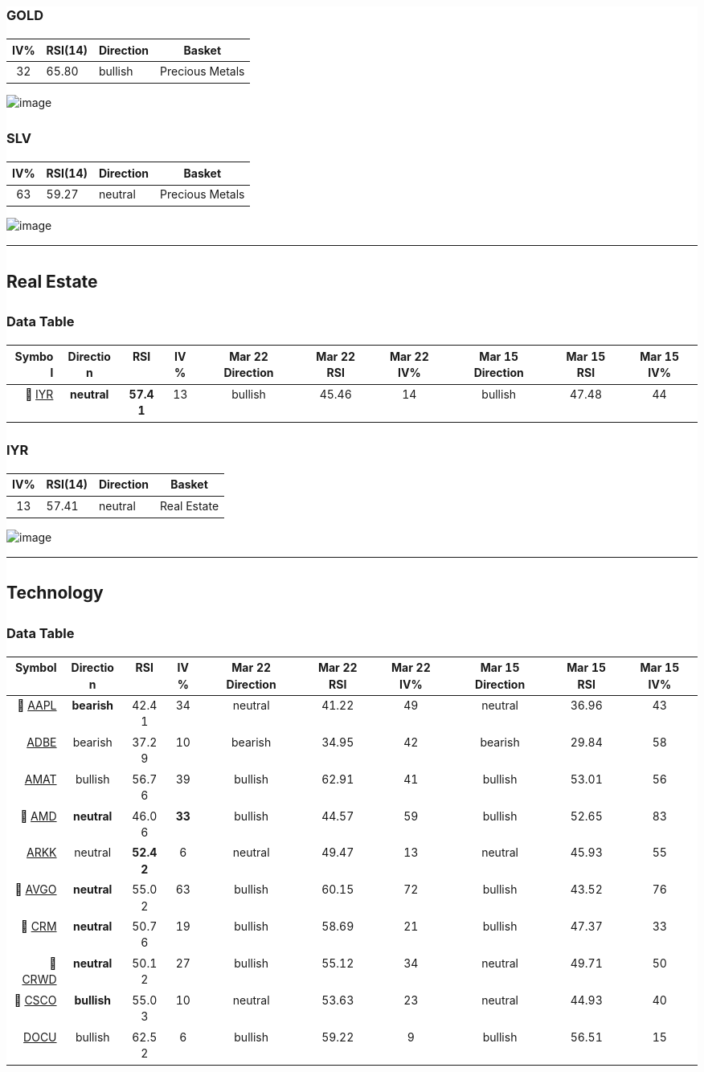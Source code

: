 ### GOLD

| IV% | RSI(14) | Direction | Basket |
|:---:|---------|-----------|--------|
| 32 | 65.80 | bullish | Precious Metals |

![image](https://publish.finviz.com/033024/GOLDd104815188i.png)

### SLV

| IV% | RSI(14) | Direction | Basket |
|:---:|---------|-----------|--------|
| 63 | 59.27 | neutral | Precious Metals |

![image](https://publish.finviz.com/033024/SLVd104816773i.png)


---

## Real Estate

### Data Table

| Symbol | Direction |  RSI  | IV% |Mar 22 Direction | Mar 22 RSI | Mar 22 IV% |Mar 15 Direction | Mar 15 RSI | Mar 15 IV% |
|---:|:--:|:--:|:--:|:--:|:--:|:--:|:--:|:--:|:--:|
| 🔴 [IYR](#iyr) |**neutral** |**57.41** |13 |bullish |45.46 |14 |bullish |47.48 |44 |


### IYR

| IV% | RSI(14) | Direction | Basket |
|:---:|---------|-----------|--------|
| 13 | 57.41 | neutral | Real Estate |

![image](https://publish.finviz.com/033024/IYRd104999016i.png)


---

## Technology

### Data Table

| Symbol | Direction |  RSI  | IV% |Mar 22 Direction | Mar 22 RSI | Mar 22 IV% |Mar 15 Direction | Mar 15 RSI | Mar 15 IV% |
|---:|:--:|:--:|:--:|:--:|:--:|:--:|:--:|:--:|:--:|
| 🔴 [AAPL](#aapl) |**bearish** |42.41 |34 |neutral |41.22 |49 |neutral |36.96 |43 |
|  [ADBE](#adbe) |bearish |37.29 |10 |bearish |34.95 |42 |bearish |29.84 |58 |
|  [AMAT](#amat) |bullish |56.76 |39 |bullish |62.91 |41 |bullish |53.01 |56 |
| 🔴 [AMD](#amd) |**neutral** |46.06 |**33** |bullish |44.57 |59 |bullish |52.65 |83 |
|  [ARKK](#arkk) |neutral |**52.42** |6 |neutral |49.47 |13 |neutral |45.93 |55 |
| 🔴 [AVGO](#avgo) |**neutral** |55.02 |63 |bullish |60.15 |72 |bullish |43.52 |76 |
| 🔴 [CRM](#crm) |**neutral** |50.76 |19 |bullish |58.69 |21 |bullish |47.37 |33 |
| 🔴 [CRWD](#crwd) |**neutral** |50.12 |27 |bullish |55.12 |34 |neutral |49.71 |50 |
| 🔴 [CSCO](#csco) |**bullish** |55.03 |10 |neutral |53.63 |23 |neutral |44.93 |40 |
|  [DOCU](#docu) |bullish |62.52 |6 |bullish |59.22 |9 |bullish |56.51 |15 |